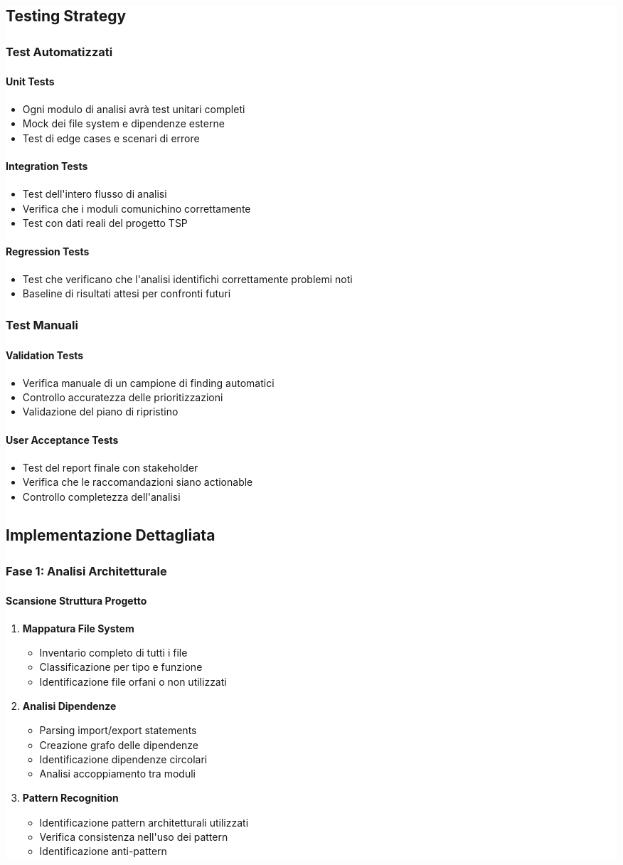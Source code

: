 ## Testing Strategy

### Test Automatizzati

#### Unit Tests
- Ogni modulo di analisi avrà test unitari completi
- Mock dei file system e dipendenze esterne
- Test di edge cases e scenari di errore

#### Integration Tests
- Test dell'intero flusso di analisi
- Verifica che i moduli comunichino correttamente
- Test con dati reali del progetto TSP

#### Regression Tests
- Test che verificano che l'analisi identifichi correttamente problemi noti
- Baseline di risultati attesi per confronti futuri

### Test Manuali

#### Validation Tests
- Verifica manuale di un campione di finding automatici
- Controllo accuratezza delle prioritizzazioni
- Validazione del piano di ripristino

#### User Acceptance Tests
- Test del report finale con stakeholder
- Verifica che le raccomandazioni siano actionable
- Controllo completezza dell'analisi

## Implementazione Dettagliata

### Fase 1: Analisi Architetturale

#### Scansione Struttura Progetto
1. **Mappatura File System**
   - Inventario completo di tutti i file
   - Classificazione per tipo e funzione
   - Identificazione file orfani o non utilizzati

2. **Analisi Dipendenze**
   - Parsing import/export statements
   - Creazione grafo delle dipendenze
   - Identificazione dipendenze circolari
   - Analisi accoppiamento tra moduli

3. **Pattern Recognition**
   - Identificazione pattern architetturali utilizzati
   - Verifica consistenza nell'uso dei pattern
   - Identificazione anti-pattern
